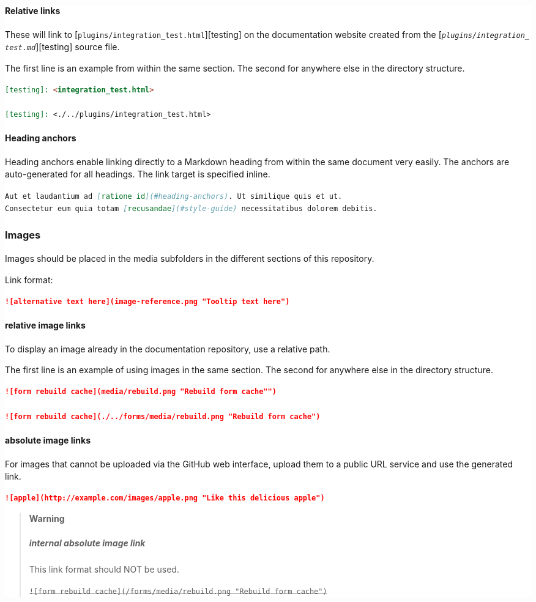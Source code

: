 #### Relative links

These will link to [`plugins/integration_test.html`][testing] on the documentation website created from the [_`plugins/integration_test.md`_][testing] source file.

The first line is an example from within the same section.  The second for anywhere else in the directory structure.

```markdown
[testing]: <integration_test.html>

[testing]: <./../plugins/integration_test.html>
```

#### Heading anchors

Heading anchors enable linking directly to a Markdown heading from within the same document very easily.  The anchors are auto-generated for all headings.
The link target is specified inline.

```markdown
Aut et laudantium ad [ratione id](#heading-anchors). Ut similique quis et ut.
Consectetur eum quia totam [recusandae](#style-guide) necessitatibus dolorem debitis.
```

### Images

Images should be placed in the media subfolders in the different sections of this repository.

Link format:

```markdown
![alternative text here](image-reference.png "Tooltip text here")
```

#### relative image links

To display an image already in the documentation repository, use a relative path.

The first line is an example of using images in the same section.  The second for anywhere else in the directory structure.

```markdown
![form rebuild cache](media/rebuild.png "Rebuild form cache"")

![form rebuild cache](./../forms/media/rebuild.png "Rebuild form cache")
```

#### absolute image links

For images that cannot be uploaded via the GitHub web interface, upload them to a public URL service and use the generated link.

```markdown
![apple](http://example.com/images/apple.png "Like this delicious apple")
```

> **Warning**
>
> ##### internal absolute image link
>
> This link format should NOT be used.
>
> ~~`![form rebuild cache](/forms/media/rebuild.png "Rebuild form cache")`~~


[link macro]: <http://example.com>
[link macro]: <http://example.com>
[release-2.9.0]: <https://github.com/mautic/mautic/releases/tag/2.9.0>
[release-2.15.3]: <https://github.com/mautic/mautic/releases/tag/2.15.3>
[CONTRIBUTING]: <https://github.com/mautic/documentation/CONTRIBUTING.md>
[release-list]: <https://github.com/mautic/mautic/releases>
[release-latest]: <https://github.com/mautic/mautic/releases/latest>
[release-2.15.3]: <https://github.com/mautic/mautic/releases/tag/2.15.3>
[release-2.9.0]: <https://github.com/mautic/mautic/releases/tag/2.9.0>
[release-1.4.0]: <https://github.com/mautic/mautic/releases/tag/1.4.0>
[docs-eng]: <https://mautic.org/docs/mautic_docs_en.pdf>
[docs-fr]: <https://mautic.org/docs/mautic_docs_fr.pdf>
[docs-jp]: <https://mautic.org/docs/mautic_docs_jp.pdf>
[mautic-docs]: <https://docs.mautic.org>
[mautic-docs-login]: <https://docs.mautic.org/login>
[mautic-docs-github]: <https://github.com/mautic/documentation>
[mautic-docs-fork]: <https://github.com/mautic/documentation#fork-destination-box>
[mautic-doc-license]: <https://github.com/mautic/documentation/blob/master/LICENSE>
[doc-issues]: <https://github.com/mautic/documentation/issues>
[developer-docs]: <https://developer.mautic.org>
[developer-docs-github]: <https://github.com/mautic/developer-documentation>
[Mautic]: <https://mautic.org/>
[mautic]: <https://mautic.org/>
[mautic-github]: <https://github.com/mautic/mautic>
[mautic-docs-slack]: <https://mautic.slack.com/archives/C02HV781U>
[semver]: <https://semver.org/spec/v2.0.0.html>
[gitbook]: <https://www.gitbook.com/>
[markup]: <https://help.github.com/en/github/writing-on-github/basic-writing-and-formatting-syntax>
[hub]: <https://github.com/github/hub/releases>
[linguistic]: <https://github.com/github/linguist>